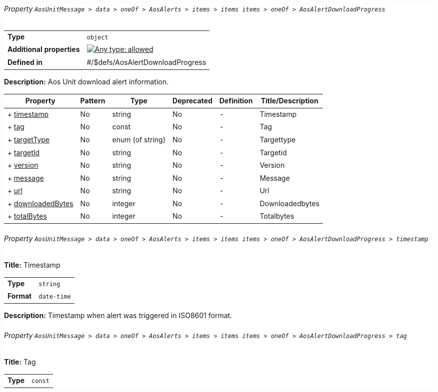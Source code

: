 ###### <a name="data_oneOf_i0_items_items_oneOf_i2"></a>Property `AosUnitMessage > data > oneOf > AosAlerts > items > items items > oneOf > AosAlertDownloadProgress`

|                           |                                                                                                                                   |
| ------------------------- | --------------------------------------------------------------------------------------------------------------------------------- |
| **Type**                  | `object`                                                                                                                          |
| **Additional properties** | [![Any type: allowed](https://img.shields.io/badge/Any%20type-allowed-green)](# "Additional Properties of any type are allowed.") |
| **Defined in**            | #/$defs/AosAlertDownloadProgress                                                                                                  |

**Description:** Aos Unit download alert information.

| Property                                                                  | Pattern | Type             | Deprecated | Definition | Title/Description |
| ------------------------------------------------------------------------- | ------- | ---------------- | ---------- | ---------- | ----------------- |
| + [timestamp](#data_oneOf_i0_items_items_oneOf_i2_timestamp )             | No      | string           | No         | -          | Timestamp         |
| + [tag](#data_oneOf_i0_items_items_oneOf_i2_tag )                         | No      | const            | No         | -          | Tag               |
| + [targetType](#data_oneOf_i0_items_items_oneOf_i2_targetType )           | No      | enum (of string) | No         | -          | Targettype        |
| + [targetId](#data_oneOf_i0_items_items_oneOf_i2_targetId )               | No      | string           | No         | -          | Targetid          |
| + [version](#data_oneOf_i0_items_items_oneOf_i2_version )                 | No      | string           | No         | -          | Version           |
| + [message](#data_oneOf_i0_items_items_oneOf_i2_message )                 | No      | string           | No         | -          | Message           |
| + [url](#data_oneOf_i0_items_items_oneOf_i2_url )                         | No      | string           | No         | -          | Url               |
| + [downloadedBytes](#data_oneOf_i0_items_items_oneOf_i2_downloadedBytes ) | No      | integer          | No         | -          | Downloadedbytes   |
| + [totalBytes](#data_oneOf_i0_items_items_oneOf_i2_totalBytes )           | No      | integer          | No         | -          | Totalbytes        |

###### <a name="data_oneOf_i0_items_items_oneOf_i2_timestamp"></a>Property `AosUnitMessage > data > oneOf > AosAlerts > items > items items > oneOf > AosAlertDownloadProgress > timestamp`

**Title:** Timestamp

|            |             |
| ---------- | ----------- |
| **Type**   | `string`    |
| **Format** | `date-time` |

**Description:** Timestamp when alert was triggered in ISO8601 format.

###### <a name="data_oneOf_i0_items_items_oneOf_i2_tag"></a>Property `AosUnitMessage > data > oneOf > AosAlerts > items > items items > oneOf > AosAlertDownloadProgress > tag`

**Title:** Tag

|          |         |
| -------- | ------- |
| **Type** | `const` |
